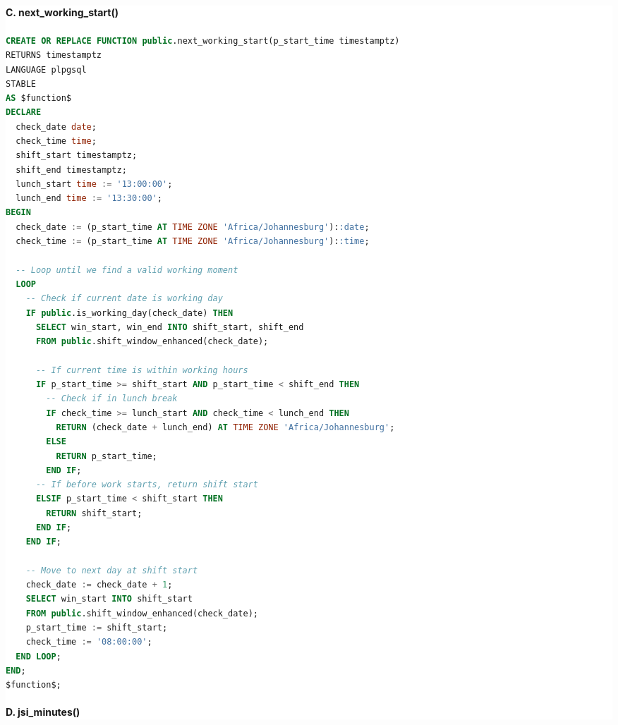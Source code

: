 #### C. next_working_start()

```sql
CREATE OR REPLACE FUNCTION public.next_working_start(p_start_time timestamptz)
RETURNS timestamptz
LANGUAGE plpgsql
STABLE
AS $function$
DECLARE
  check_date date;
  check_time time;
  shift_start timestamptz;
  shift_end timestamptz;
  lunch_start time := '13:00:00';
  lunch_end time := '13:30:00';
BEGIN
  check_date := (p_start_time AT TIME ZONE 'Africa/Johannesburg')::date;
  check_time := (p_start_time AT TIME ZONE 'Africa/Johannesburg')::time;
  
  -- Loop until we find a valid working moment
  LOOP
    -- Check if current date is working day
    IF public.is_working_day(check_date) THEN
      SELECT win_start, win_end INTO shift_start, shift_end
      FROM public.shift_window_enhanced(check_date);
      
      -- If current time is within working hours
      IF p_start_time >= shift_start AND p_start_time < shift_end THEN
        -- Check if in lunch break
        IF check_time >= lunch_start AND check_time < lunch_end THEN
          RETURN (check_date + lunch_end) AT TIME ZONE 'Africa/Johannesburg';
        ELSE
          RETURN p_start_time;
        END IF;
      -- If before work starts, return shift start
      ELSIF p_start_time < shift_start THEN
        RETURN shift_start;
      END IF;
    END IF;
    
    -- Move to next day at shift start
    check_date := check_date + 1;
    SELECT win_start INTO shift_start
    FROM public.shift_window_enhanced(check_date);
    p_start_time := shift_start;
    check_time := '08:00:00';
  END LOOP;
END;
$function$;
```

#### D. jsi_minutes()
